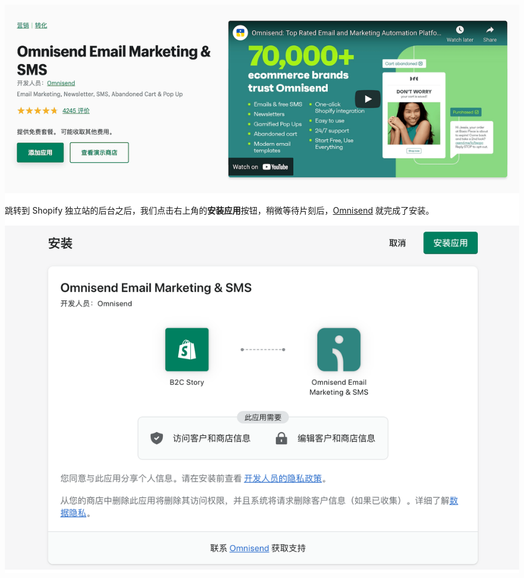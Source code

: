 ![点击添加应用按钮](/email-marketing-tutorial-01-omnisend-installation-and-introduction/omnisend-add-app.png)

跳转到 Shopify 独立站的后台之后，我们点击右上角的**安装应用**按钮，稍微等待片刻后，[Omnisend](https://get.omnisend.com/b2cstory) 就完成了安装。

![点击安装应用按钮](/email-marketing-tutorial-01-omnisend-installation-and-introduction/omnisend-install-to-shopify.png)
